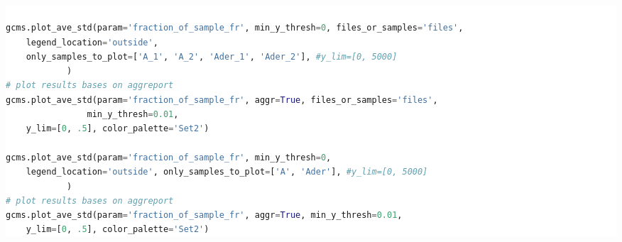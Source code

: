 ```python

gcms.plot_ave_std(param='fraction_of_sample_fr', min_y_thresh=0, files_or_samples='files',
    legend_location='outside',
    only_samples_to_plot=['A_1', 'A_2', 'Ader_1', 'Ader_2'], #y_lim=[0, 5000]
            )
# plot results bases on aggreport
gcms.plot_ave_std(param='fraction_of_sample_fr', aggr=True, files_or_samples='files',
                min_y_thresh=0.01,
    y_lim=[0, .5], color_palette='Set2')

gcms.plot_ave_std(param='fraction_of_sample_fr', min_y_thresh=0,
    legend_location='outside', only_samples_to_plot=['A', 'Ader'], #y_lim=[0, 5000]
            )
# plot results bases on aggreport
gcms.plot_ave_std(param='fraction_of_sample_fr', aggr=True, min_y_thresh=0.01,
    y_lim=[0, .5], color_palette='Set2')

```

